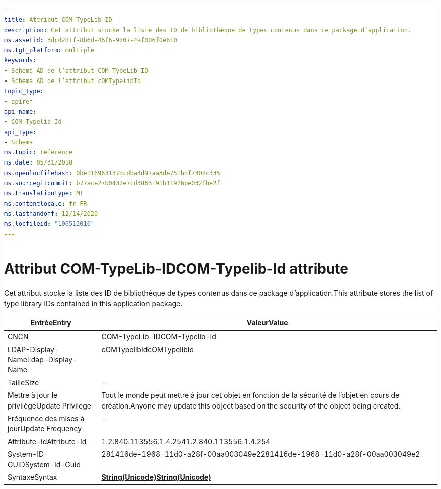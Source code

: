 ```yaml
---
title: Attribut COM-TypeLib-ID
description: Cet attribut stocke la liste des ID de bibliothèque de types contenus dans ce package d’application.
ms.assetid: 3dcd2d1f-8b6d-46f6-9707-4af006f0e610
ms.tgt_platform: multiple
keywords:
- Schéma AD de l’attribut COM-TypeLib-ID
- Schéma AD de l’attribut cOMTypelibId
topic_type:
- apiref
api_name:
- COM-Typelib-Id
api_type:
- Schema
ms.topic: reference
ms.date: 05/31/2018
ms.openlocfilehash: 0be116963137dcdba4d97aa3de751bdf7308c335
ms.sourcegitcommit: b77ace27b0432e7cd3863191b11926be032fbe2f
ms.translationtype: MT
ms.contentlocale: fr-FR
ms.lasthandoff: 12/14/2020
ms.locfileid: "106512010"
---
```

# <a name="com-typelib-id-attribute"></a><span data-ttu-id="5293d-105">Attribut COM-TypeLib-ID</span><span class="sxs-lookup"><span data-stu-id="5293d-105">COM-Typelib-Id attribute</span></span>

<span data-ttu-id="5293d-106">Cet attribut stocke la liste des ID de bibliothèque de types contenus dans ce package d’application.</span><span class="sxs-lookup"><span data-stu-id="5293d-106">This attribute stores the list of type library IDs contained in this application package.</span></span>



| <span data-ttu-id="5293d-107">Entrée</span><span class="sxs-lookup"><span data-stu-id="5293d-107">Entry</span></span> | <span data-ttu-id="5293d-108">Valeur</span><span class="sxs-lookup"><span data-stu-id="5293d-108">Value</span></span> |
|-------------------|----------------------------------------------------------------------------------|
| <span data-ttu-id="5293d-109">CN</span><span class="sxs-lookup"><span data-stu-id="5293d-109">CN</span></span>                | <span data-ttu-id="5293d-110">COM-TypeLib-ID</span><span class="sxs-lookup"><span data-stu-id="5293d-110">COM-Typelib-Id</span></span>                                                                   |
| <span data-ttu-id="5293d-111">LDAP-Display-Name</span><span class="sxs-lookup"><span data-stu-id="5293d-111">Ldap-Display-Name</span></span> | <span data-ttu-id="5293d-112">cOMTypelibId</span><span class="sxs-lookup"><span data-stu-id="5293d-112">cOMTypelibId</span></span>                                                                     |
| <span data-ttu-id="5293d-113">Taille</span><span class="sxs-lookup"><span data-stu-id="5293d-113">Size</span></span>              | \-                                                                               |
| <span data-ttu-id="5293d-114">Mettre à jour le privilège</span><span class="sxs-lookup"><span data-stu-id="5293d-114">Update Privilege</span></span>  | <span data-ttu-id="5293d-115">Tout le monde peut mettre à jour cet objet en fonction de la sécurité de l’objet en cours de création.</span><span class="sxs-lookup"><span data-stu-id="5293d-115">Anyone may update this object based on the security of the object being created.</span></span> |
| <span data-ttu-id="5293d-116">Fréquence des mises à jour</span><span class="sxs-lookup"><span data-stu-id="5293d-116">Update Frequency</span></span>  | \-                                                                               |
| <span data-ttu-id="5293d-117">Attribute-Id</span><span class="sxs-lookup"><span data-stu-id="5293d-117">Attribute-Id</span></span>      | <span data-ttu-id="5293d-118">1.2.840.113556.1.4.254</span><span class="sxs-lookup"><span data-stu-id="5293d-118">1.2.840.113556.1.4.254</span></span>                                                           |
| <span data-ttu-id="5293d-119">System-ID-GUID</span><span class="sxs-lookup"><span data-stu-id="5293d-119">System-Id-Guid</span></span>    | <span data-ttu-id="5293d-120">281416de-1968-11d0-a28f-00aa003049e2</span><span class="sxs-lookup"><span data-stu-id="5293d-120">281416de-1968-11d0-a28f-00aa003049e2</span></span>                                             |
| <span data-ttu-id="5293d-121">Syntaxe</span><span class="sxs-lookup"><span data-stu-id="5293d-121">Syntax</span></span>            | [<span data-ttu-id="5293d-122">**String(Unicode)**</span><span class="sxs-lookup"><span data-stu-id="5293d-122">**String(Unicode)**</span></span>](s-string-unicode.md)                                      |
